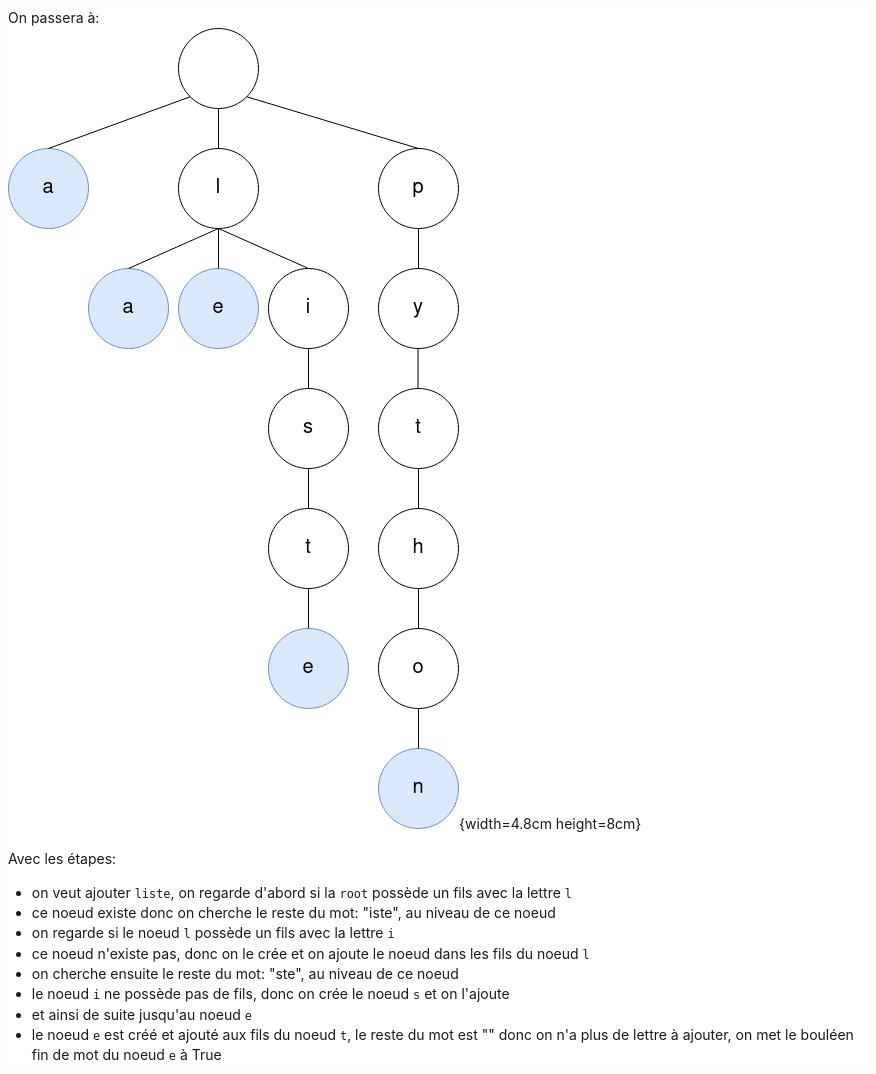 On passera à:  
![Trie2](trie2.png){width=4.8cm height=8cm}

Avec les étapes:

- on veut ajouter `liste`, on regarde d'abord si la `root` possède un fils avec
la lettre `l`
- ce noeud existe donc on cherche le reste du mot: "iste", au niveau de ce noeud
- on regarde si le noeud `l` possède un fils avec la lettre `i`
- ce noeud n'existe pas, donc on le crée et on ajoute le noeud dans les fils du
noeud `l`
- on cherche ensuite le reste du mot: "ste", au niveau de ce noeud
- le noeud `i` ne possède pas de fils, donc on crée le noeud `s` et on l'ajoute
- et ainsi de suite jusqu'au noeud `e`
- le noeud `e` est créé et ajouté aux fils du noeud `t`, le reste du mot est ""
donc on n'a plus de lettre à ajouter, on met le bouléen fin de mot du noeud `e`
à True
